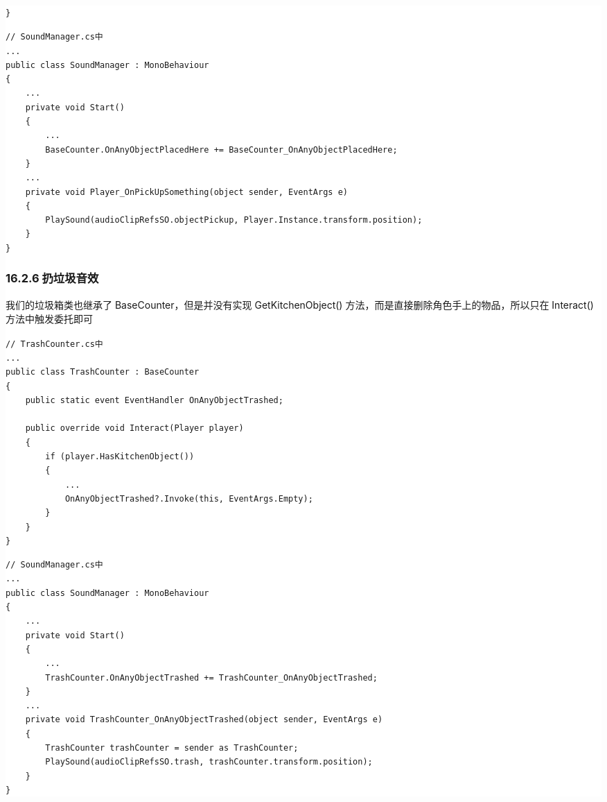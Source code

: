 ```
}
```

```
// SoundManager.cs中
...
public class SoundManager : MonoBehaviour
{
    ...
    private void Start()
    {
        ...
        BaseCounter.OnAnyObjectPlacedHere += BaseCounter_OnAnyObjectPlacedHere;
    }
    ... 
    private void Player_OnPickUpSomething(object sender, EventArgs e)
    {
        PlaySound(audioClipRefsSO.objectPickup, Player.Instance.transform.position);
    }
}
```

### 16.2.6 扔垃圾音效

我们的垃圾箱类也继承了 BaseCounter，但是并没有实现 GetKitchenObject() 方法，而是直接删除角色手上的物品，所以只在 Interact() 方法中触发委托即可

```
// TrashCounter.cs中
...
public class TrashCounter : BaseCounter
{
    public static event EventHandler OnAnyObjectTrashed;
    
    public override void Interact(Player player)
    {
        if (player.HasKitchenObject())
        {
            ...
            OnAnyObjectTrashed?.Invoke(this, EventArgs.Empty);
        }
    }
}
```

```
// SoundManager.cs中
...
public class SoundManager : MonoBehaviour
{
    ...
    private void Start()
    {
        ...
        TrashCounter.OnAnyObjectTrashed += TrashCounter_OnAnyObjectTrashed;
    }
    ... 
    private void TrashCounter_OnAnyObjectTrashed(object sender, EventArgs e)
    {
        TrashCounter trashCounter = sender as TrashCounter;
        PlaySound(audioClipRefsSO.trash, trashCounter.transform.position);
    }
}
```
